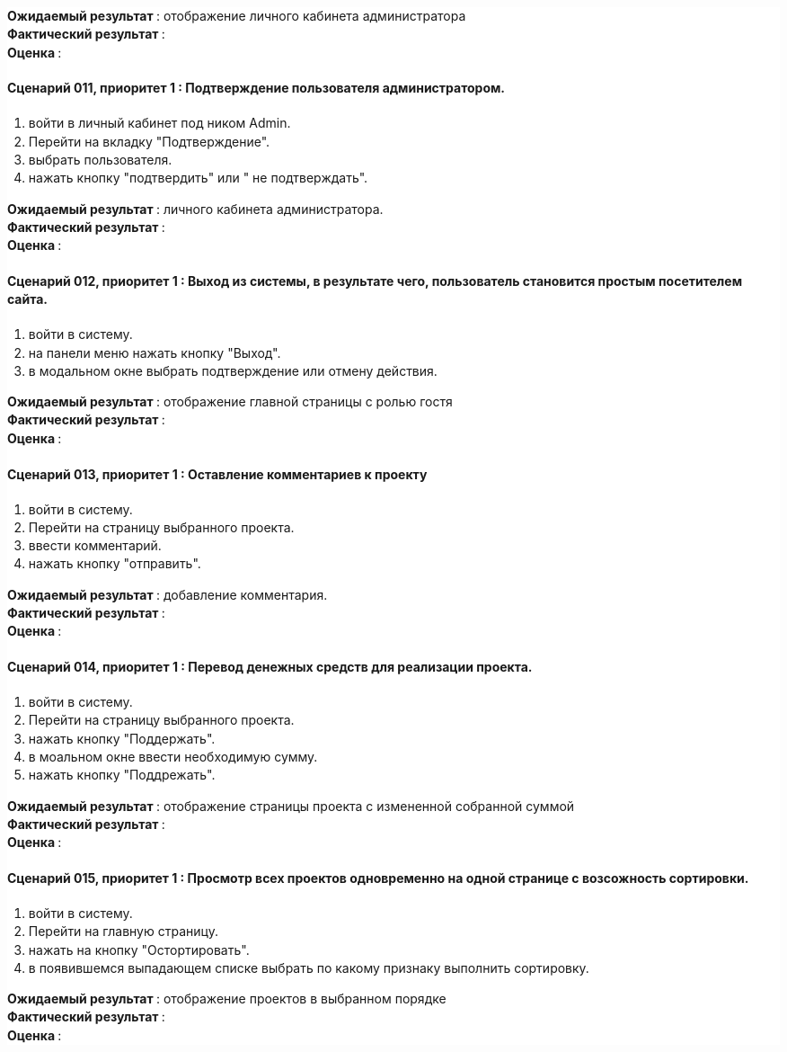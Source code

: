 <b> Ожидаемый результат </b>: отображение личного кабинета администратора <br>
<b> Фактический результат </b>: <br>
<b> Оценка </b>: <br>

<h4> Сценарий 011, приоритет 1 : Подтверждение пользователя администратором.  </h4>

1. войти в личный кабинет под ником Admin.
2. Перейти на вкладку "Подтверждение".
3. выбрать пользователя.
3. нажать кнопку "подтвердить" или " не подтверждать".

<b> Ожидаемый результат </b>: личного кабинета администратора. <br>
<b> Фактический результат </b>: <br>
<b> Оценка </b>: <br>

<h4> Сценарий 012, приоритет 1 : Выход из системы, в результате чего, пользователь становится простым посетителем сайта.</h4>

1. войти в систему.
2. на панели меню нажать кнопку "Выход".
3. в модальном окне выбрать подтверждение или отмену действия.

<b> Ожидаемый результат </b>: отображение главной страницы с ролью гостя <br>
<b> Фактический результат </b>: <br>
<b> Оценка </b>: <br>

<h4> Сценарий 013, приоритет 1 : Оставление комментариев к проекту  </h4>

1. войти в систему.
2. Перейти на страницу выбранного проекта.
3. ввести комментарий.
4. нажать кнопку "отправить".

<b> Ожидаемый результат </b>: добавление комментария. <br>
<b> Фактический результат </b>: <br>
<b> Оценка </b>: <br>

<h4> Сценарий 014, приоритет 1 : Перевод денежных средств для реализации проекта.</h4>

1. войти в систему.
2. Перейти на страницу выбранного проекта.
3. нажать кнопку "Поддержать".
4. в моальном окне ввести необходимую сумму.
5. нажать кнопку "Поддрежать".

<b> Ожидаемый результат </b>: отображение страницы проекта с измененной собранной суммой <br>
<b> Фактический результат </b>: <br>
<b> Оценка </b>: <br>

<h4> Сценарий 015, приоритет 1 : Просмотр всех проектов одновременно на одной странице с возсожность сортировки.  </h4>

1. войти в систему.
2. Перейти на главную страницу.
3. нажать на кнопку "Остортировать".
4. в появившемся выпадающем списке выбрать по какому признаку выполнить сортировку.

<b> Ожидаемый результат </b>: отображение проектов в выбранном порядке <br>
<b> Фактический результат </b>: <br>
<b> Оценка </b>: <br>
